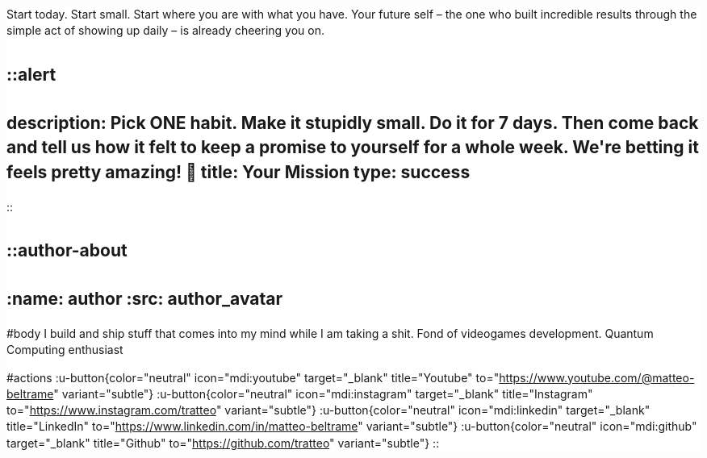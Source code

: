 Start today. Start small. Start where you are with what you have. Your future self – the one who built incredible results through the simple act of showing up daily – is already cheering you on.

::alert
---
description: Pick ONE habit. Make it stupidly small. Do it for 7 days. Then come
  back and tell us how it felt to keep a promise to yourself for a whole week.
  We're betting it feels pretty amazing! 💪
title: Your Mission
type: success
---
::

::author-about
---
:name: author
:src: author_avatar
---
#body
I build and ship stuff that comes into my mind while I am taking a shit. Fond of videogames development. Quantum Computing enthusiast

#actions
:u-button{color="neutral" icon="mdi:youtube" target="_blank" title="Youtube" to="https://www.youtube.com/@matteo-beltrame" variant="subtle"} :u-button{color="neutral" icon="mdi:instagram" target="_blank" title="Instagram" to="https://www.instagram.com/tratteo" variant="subtle"} :u-button{color="neutral" icon="mdi:linkedin" target="_blank" title="LinkedIn" to="https://www.linkedin.com/in/matteo-beltrame" variant="subtle"} :u-button{color="neutral" icon="mdi:github" target="_blank" title="Github" to="https://github.com/tratteo" variant="subtle"}
::
